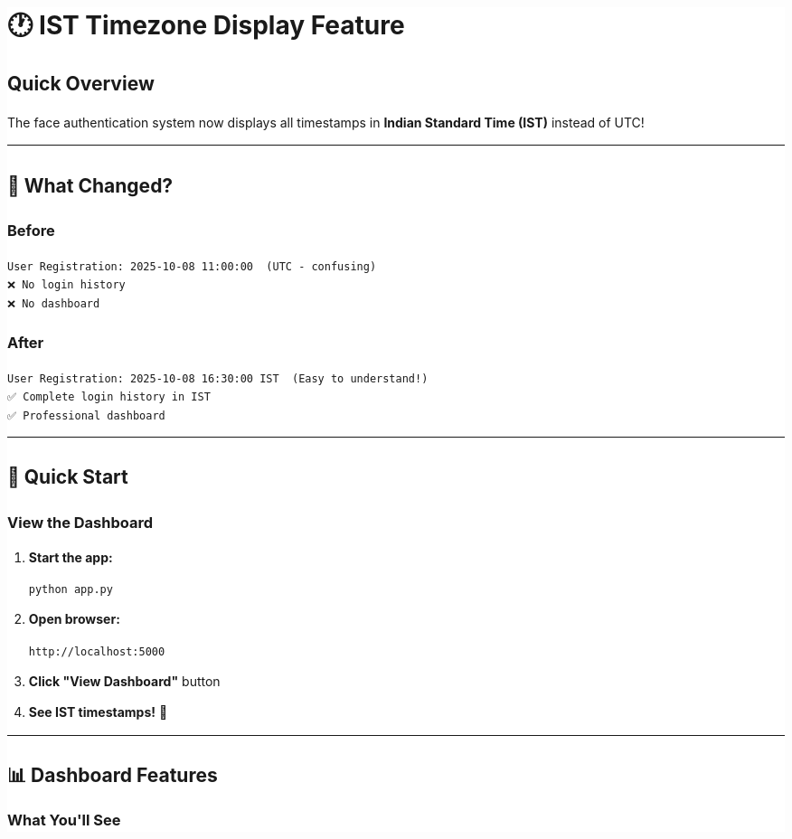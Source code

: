 # 🕐 IST Timezone Display Feature

## Quick Overview

The face authentication system now displays all timestamps in **Indian Standard Time (IST)** instead of UTC!

---

## 🎯 What Changed?

### Before
```
User Registration: 2025-10-08 11:00:00  (UTC - confusing)
❌ No login history
❌ No dashboard
```

### After
```
User Registration: 2025-10-08 16:30:00 IST  (Easy to understand!)
✅ Complete login history in IST
✅ Professional dashboard
```

---

## 🚀 Quick Start

### View the Dashboard

1. **Start the app:**
   ```bash
   python app.py
   ```

2. **Open browser:**
   ```
   http://localhost:5000
   ```

3. **Click "View Dashboard"** button

4. **See IST timestamps!** 🎉

---

## 📊 Dashboard Features

### What You'll See
